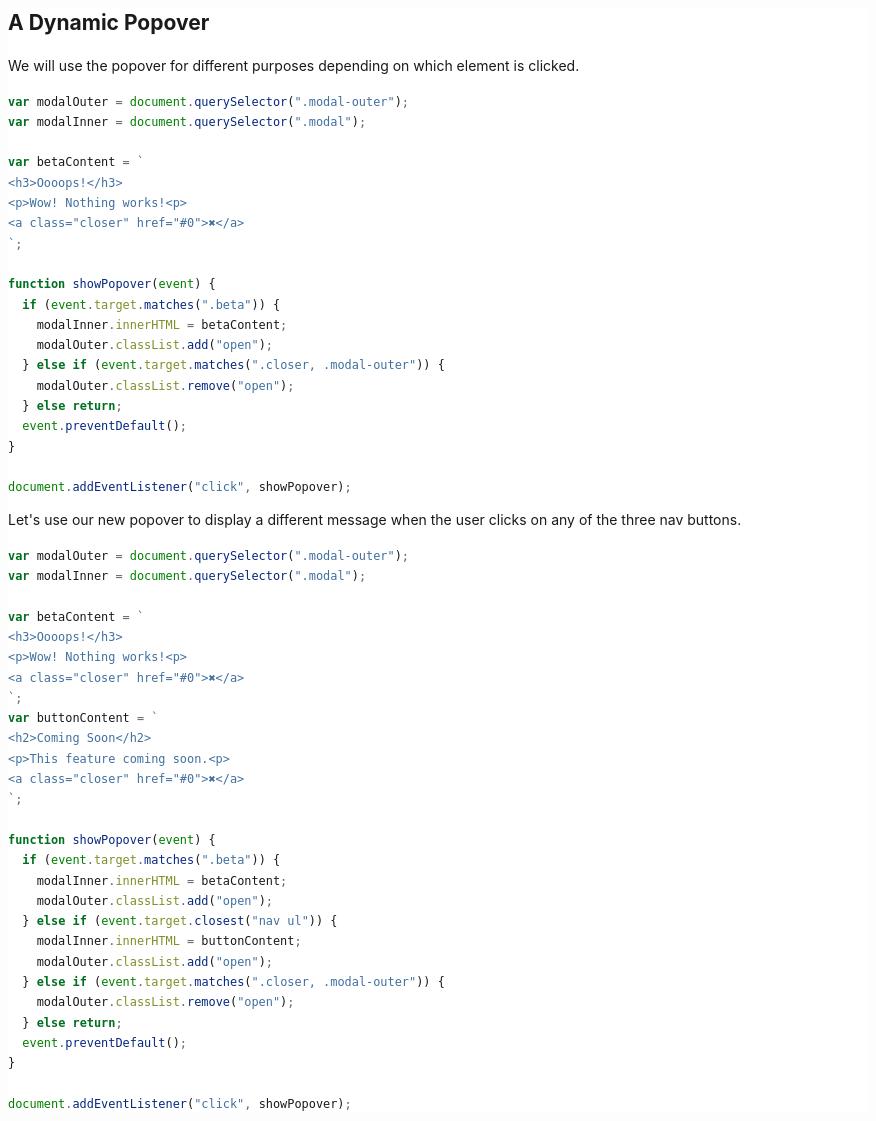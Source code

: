## A Dynamic Popover

We will use the popover for different purposes depending on which element is clicked.

```js
var modalOuter = document.querySelector(".modal-outer");
var modalInner = document.querySelector(".modal");

var betaContent = `
<h3>Oooops!</h3>
<p>Wow! Nothing works!<p>
<a class="closer" href="#0">✖︎</a>
`;

function showPopover(event) {
  if (event.target.matches(".beta")) {
    modalInner.innerHTML = betaContent;
    modalOuter.classList.add("open");
  } else if (event.target.matches(".closer, .modal-outer")) {
    modalOuter.classList.remove("open");
  } else return;
  event.preventDefault();
}

document.addEventListener("click", showPopover);
```

Let's use our new popover to display a different message when the user clicks on any of the three nav buttons.

```js
var modalOuter = document.querySelector(".modal-outer");
var modalInner = document.querySelector(".modal");

var betaContent = `
<h3>Oooops!</h3>
<p>Wow! Nothing works!<p>
<a class="closer" href="#0">✖︎</a>
`;
var buttonContent = `
<h2>Coming Soon</h2>
<p>This feature coming soon.<p>
<a class="closer" href="#0">✖︎</a>
`;

function showPopover(event) {
  if (event.target.matches(".beta")) {
    modalInner.innerHTML = betaContent;
    modalOuter.classList.add("open");
  } else if (event.target.closest("nav ul")) {
    modalInner.innerHTML = buttonContent;
    modalOuter.classList.add("open");
  } else if (event.target.matches(".closer, .modal-outer")) {
    modalOuter.classList.remove("open");
  } else return;
  event.preventDefault();
}

document.addEventListener("click", showPopover);
```
